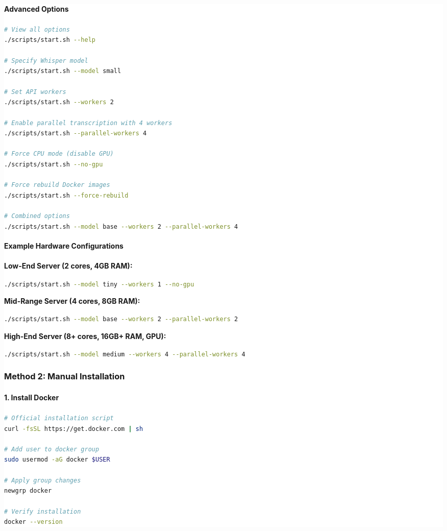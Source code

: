 #### Advanced Options

```bash
# View all options
./scripts/start.sh --help

# Specify Whisper model
./scripts/start.sh --model small

# Set API workers
./scripts/start.sh --workers 2

# Enable parallel transcription with 4 workers
./scripts/start.sh --parallel-workers 4

# Force CPU mode (disable GPU)
./scripts/start.sh --no-gpu

# Force rebuild Docker images
./scripts/start.sh --force-rebuild

# Combined options
./scripts/start.sh --model base --workers 2 --parallel-workers 4
```

#### Example Hardware Configurations

**Low-End Server (2 cores, 4GB RAM):**
```bash
./scripts/start.sh --model tiny --workers 1 --no-gpu
```

**Mid-Range Server (4 cores, 8GB RAM):**
```bash
./scripts/start.sh --model base --workers 2 --parallel-workers 2
```

**High-End Server (8+ cores, 16GB+ RAM, GPU):**
```bash
./scripts/start.sh --model medium --workers 4 --parallel-workers 4
```

### Method 2: Manual Installation

#### 1. Install Docker

```bash
# Official installation script
curl -fsSL https://get.docker.com | sh

# Add user to docker group
sudo usermod -aG docker $USER

# Apply group changes
newgrp docker

# Verify installation
docker --version
```
